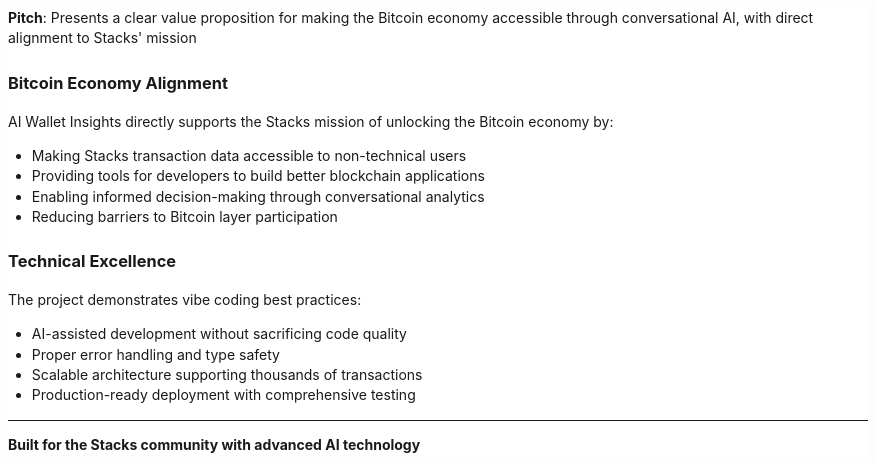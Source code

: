 **Pitch**: Presents a clear value proposition for making the Bitcoin economy accessible through conversational AI, with direct alignment to Stacks' mission

### Bitcoin Economy Alignment

AI Wallet Insights directly supports the Stacks mission of unlocking the Bitcoin economy by:
- Making Stacks transaction data accessible to non-technical users
- Providing tools for developers to build better blockchain applications
- Enabling informed decision-making through conversational analytics
- Reducing barriers to Bitcoin layer participation

### Technical Excellence

The project demonstrates vibe coding best practices:
- AI-assisted development without sacrificing code quality
- Proper error handling and type safety
- Scalable architecture supporting thousands of transactions
- Production-ready deployment with comprehensive testing

---

**Built for the Stacks community with advanced AI technology**
